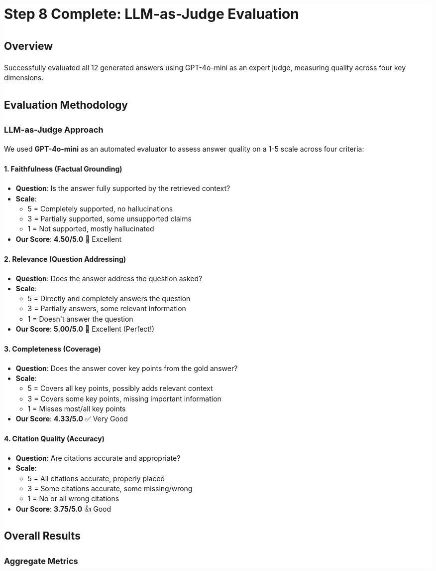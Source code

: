 # Step 8 Complete: LLM-as-Judge Evaluation

## Overview

Successfully evaluated all 12 generated answers using GPT-4o-mini as an expert judge, measuring quality across four key dimensions.

## Evaluation Methodology

### LLM-as-Judge Approach

We used **GPT-4o-mini** as an automated evaluator to assess answer quality on a 1-5 scale across four criteria:

#### 1. **Faithfulness** (Factual Grounding)
- **Question**: Is the answer fully supported by the retrieved context?
- **Scale**: 
  - 5 = Completely supported, no hallucinations
  - 3 = Partially supported, some unsupported claims
  - 1 = Not supported, mostly hallucinated
- **Our Score**: **4.50/5.0** 🌟 Excellent

#### 2. **Relevance** (Question Addressing)
- **Question**: Does the answer address the question asked?
- **Scale**:
  - 5 = Directly and completely answers the question
  - 3 = Partially answers, some relevant information
  - 1 = Doesn't answer the question
- **Our Score**: **5.00/5.0** 🌟 Excellent (Perfect!)

#### 3. **Completeness** (Coverage)
- **Question**: Does the answer cover key points from the gold answer?
- **Scale**:
  - 5 = Covers all key points, possibly adds relevant context
  - 3 = Covers some key points, missing important information
  - 1 = Misses most/all key points
- **Our Score**: **4.33/5.0** ✅ Very Good

#### 4. **Citation Quality** (Accuracy)
- **Question**: Are citations accurate and appropriate?
- **Scale**:
  - 5 = All citations accurate, properly placed
  - 3 = Some citations accurate, some missing/wrong
  - 1 = No or all wrong citations
- **Our Score**: **3.75/5.0** 👍 Good

## Overall Results

### Aggregate Metrics
